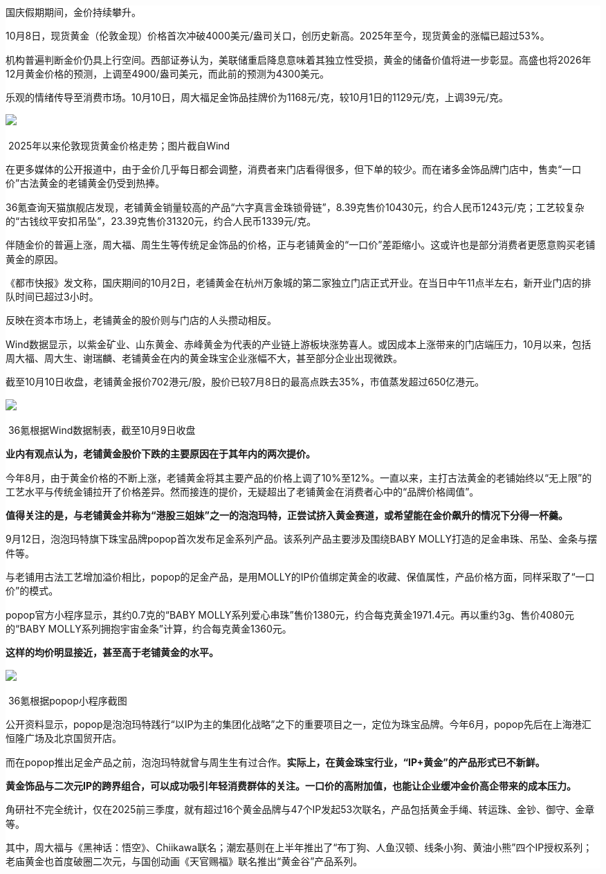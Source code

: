 国庆假期期间，金价持续攀升。 

10月8日，现货黄金（伦敦金现）价格首次冲破4000美元/盎司关口，创历史新高。2025年至今，现货黄金的涨幅已超过53%。 

机构普遍判断金价仍具上行空间。西部证券认为，美联储重启降息意味着其独立性受损，黄金的储备价值将进一步彰显。高盛也将2026年12月黄金价格的预测，上调至4900/盎司美元，而此前的预测为4300美元。 

乐观的情绪传导至消费市场。10月10日，周大福足金饰品挂牌价为1168元/克，较10月1日的1129元/克，上调39元/克。 

![](https://img.36krcdn.com/hsossms/20251011/v2_5ba267cfae7d47c7985756aac71d91b6@394564713_oswg48933oswg693oswg383_img_000?x-oss-process=image/format,jpg/interlace,1)

 2025年以来伦敦现货黄金价格走势；图片截自Wind

在更多媒体的公开报道中，由于金价几乎每日都会调整，消费者来门店看得很多，但下单的较少。而在诸多金饰品牌门店中，售卖“一口价”古法黄金的老铺黄金仍受到热捧。 

36氪查询天猫旗舰店发现，老铺黄金销量较高的产品“六字真言金珠锁骨链”，8.39克售价10430元，约合人民币1243元/克；工艺较复杂的“古钱纹平安扣吊坠”，23.39克售价31320元，约合人民币1339元/克。 

伴随金价的普遍上涨，周大福、周生生等传统足金饰品的价格，正与老铺黄金的“一口价”差距缩小。这或许也是部分消费者更愿意购买老铺黄金的原因。 

《都市快报》发文称，国庆期间的10月2日，老铺黄金在杭州万象城的第二家独立门店正式开业。在当日中午11点半左右，新开业门店的排队时间已超过3小时。 

反映在资本市场上，老铺黄金的股价则与门店的人头攒动相反。 

Wind数据显示，以紫金矿业、山东黄金、赤峰黄金为代表的产业链上游板块涨势喜人。或因成本上涨带来的门店端压力，10月以来，包括周大福、周大生、谢瑞麟、老铺黄金在内的黄金珠宝企业涨幅不大，甚至部分企业出现微跌。 

截至10月10日收盘，老铺黄金报价702港元/股，股价已较7月8日的最高点跌去35%，市值蒸发超过650亿港元。 

![](https://img.36krcdn.com/hsossms/20251011/v2_9ebaebc8203a4f89abc1373b1d1d689f@394564713_oswg164441oswg692oswg401_img_000?x-oss-process=image/format,jpg/interlace,1)

 36氪根据Wind数据制表，截至10月9日收盘 

**业内有观点认为，老铺黄金股价下跌的主要原因在于其年内的两次提价。**

今年8月，由于黄金价格的不断上涨，老铺黄金将其主要产品的价格上调了10%至12%。一直以来，主打古法黄金的老铺始终以“无上限”的工艺水平与传统金铺拉开了价格差异。然而接连的提价，无疑超出了老铺黄金在消费者心中的“品牌价格阈值”。 

**值得关注的是，与老铺黄金并称为“港股三姐妹”之一的泡泡玛特，正尝试挤入黄金赛道，或希望能在金价飙升的情况下分得一杯羹。**

9月12日，泡泡玛特旗下珠宝品牌popop首次发布足金系列产品。该系列产品主要涉及围绕BABY MOLLY打造的足金串珠、吊坠、金条与摆件等。 

与老铺用古法工艺增加溢价相比，popop的足金产品，是用MOLLY的IP价值绑定黄金的收藏、保值属性，产品价格方面，同样采取了“一口价”的模式。 

popop官方小程序显示，其约0.7克的“BABY MOLLY系列爱心串珠”售价1380元，约合每克黄金1971.4元。再以重约3g、售价4080元的“BABY MOLLY系列拥抱宇宙金条”计算，约合每克黄金1360元。 

**这样的均价明显接近，甚至高于老铺黄金的水平。**

![](https://img.36krcdn.com/hsossms/20251011/v2_1b0160b9d7c64198bab6a8fb4d99536e@394564713_oswg139532oswg692oswg452_img_000?x-oss-process=image/format,jpg/interlace,1)

 36氪根据popop小程序截图

公开资料显示，popop是泡泡玛特践行“以IP为主的集团化战略”之下的重要项目之一，定位为珠宝品牌。今年6月，popop先后在上海港汇恒隆广场及北京国贸开店。 

而在popop推出足金产品之前，泡泡玛特就曾与周生生有过合作。**实际上，在黄金珠宝行业，“IP+黄金”的产品形式已不新鲜。**

**黄金饰品与二次元IP的跨界组合，可以成功吸引年轻消费群体的关注。一口价的高附加值，也能让企业缓冲金价高企带来的成本压力。**

角研社不完全统计，仅在2025前三季度，就有超过16个黄金品牌与47个IP发起53次联名，产品包括黄金手绳、转运珠、金钞、御守、金章等。 

其中，周大福与《黑神话：悟空》、Chiikawa联名；潮宏基则在上半年推出了“布丁狗、人鱼汉顿、线条小狗、黄油小熊”四个IP授权系列；老庙黄金也首度破圈二次元，与国创动画《天官赐福》联名推出“黄金谷”产品系列。 
